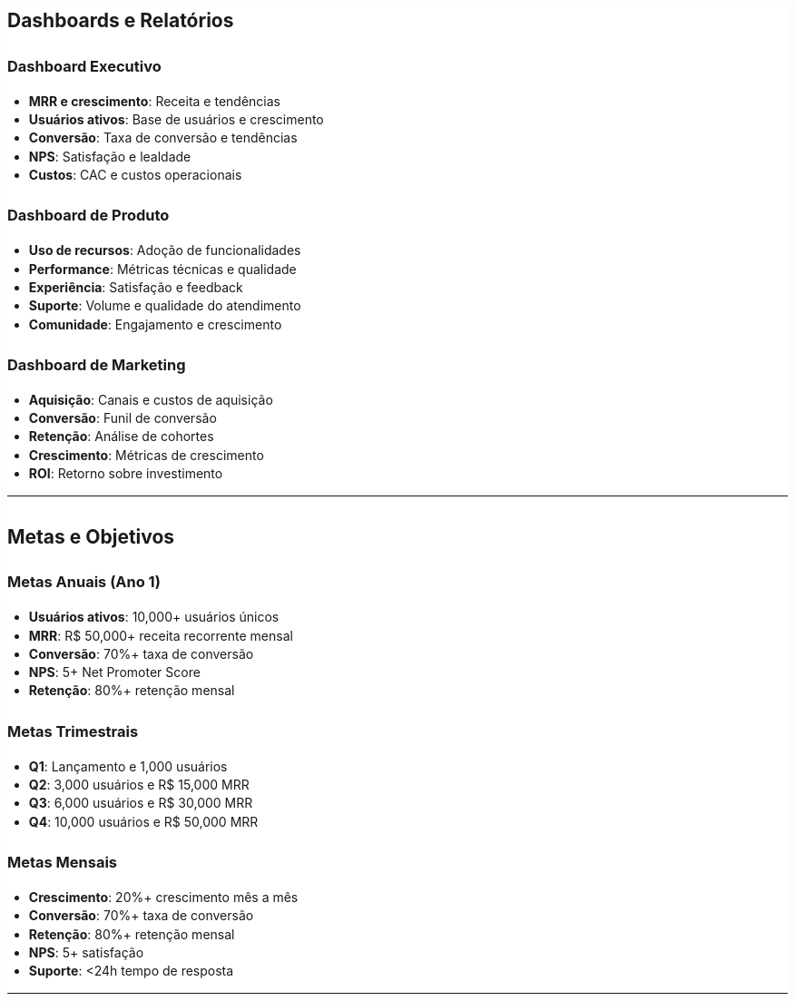 
## Dashboards e Relatórios

### Dashboard Executivo
- **MRR e crescimento**: Receita e tendências
- **Usuários ativos**: Base de usuários e crescimento
- **Conversão**: Taxa de conversão e tendências
- **NPS**: Satisfação e lealdade
- **Custos**: CAC e custos operacionais

### Dashboard de Produto
- **Uso de recursos**: Adoção de funcionalidades
- **Performance**: Métricas técnicas e qualidade
- **Experiência**: Satisfação e feedback
- **Suporte**: Volume e qualidade do atendimento
- **Comunidade**: Engajamento e crescimento

### Dashboard de Marketing
- **Aquisição**: Canais e custos de aquisição
- **Conversão**: Funil de conversão
- **Retenção**: Análise de cohortes
- **Crescimento**: Métricas de crescimento
- **ROI**: Retorno sobre investimento

---

## Metas e Objetivos

### Metas Anuais (Ano 1)
- **Usuários ativos**: 10,000+ usuários únicos
- **MRR**: R$ 50,000+ receita recorrente mensal
- **Conversão**: 70%+ taxa de conversão
- **NPS**: 5+ Net Promoter Score
- **Retenção**: 80%+ retenção mensal

### Metas Trimestrais
- **Q1**: Lançamento e 1,000 usuários
- **Q2**: 3,000 usuários e R$ 15,000 MRR
- **Q3**: 6,000 usuários e R$ 30,000 MRR
- **Q4**: 10,000 usuários e R$ 50,000 MRR

### Metas Mensais
- **Crescimento**: 20%+ crescimento mês a mês
- **Conversão**: 70%+ taxa de conversão
- **Retenção**: 80%+ retenção mensal
- **NPS**: 5+ satisfação
- **Suporte**: <24h tempo de resposta

---
